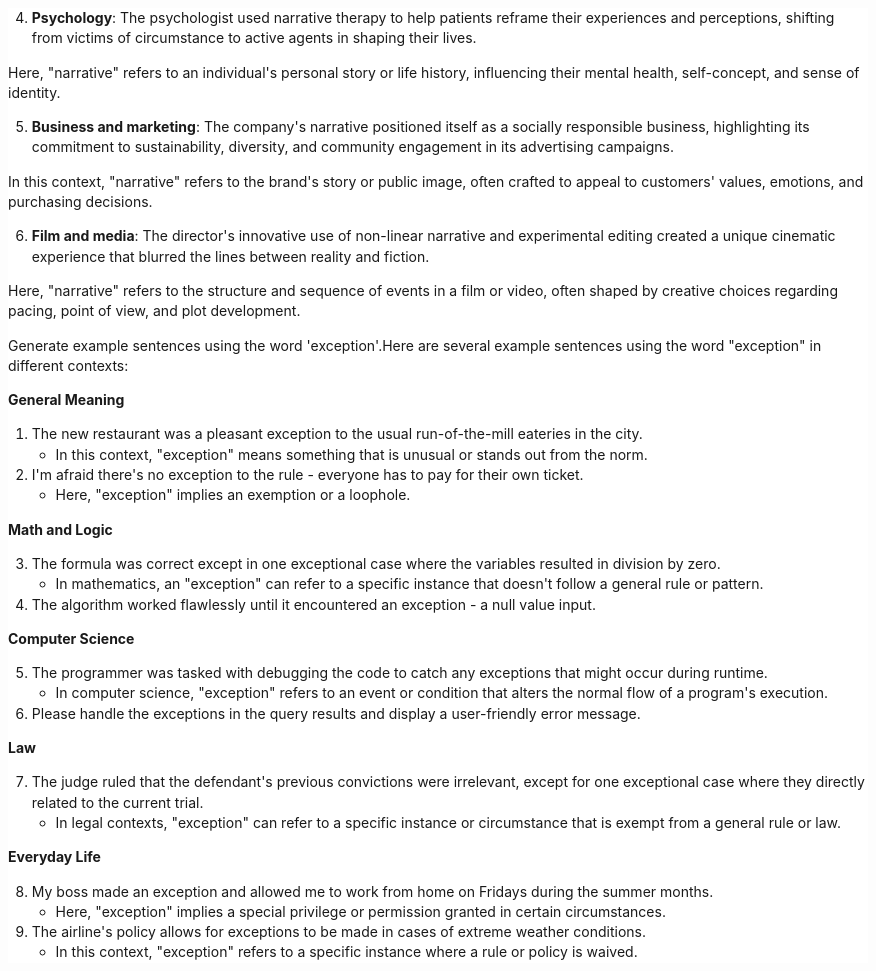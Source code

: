4. **Psychology**: The psychologist used narrative therapy to help patients reframe their experiences and perceptions, shifting from victims of circumstance to active agents in shaping their lives.

Here, "narrative" refers to an individual's personal story or life history, influencing their mental health, self-concept, and sense of identity.

5. **Business and marketing**: The company's narrative positioned itself as a socially responsible business, highlighting its commitment to sustainability, diversity, and community engagement in its advertising campaigns.

In this context, "narrative" refers to the brand's story or public image, often crafted to appeal to customers' values, emotions, and purchasing decisions.

6. **Film and media**: The director's innovative use of non-linear narrative and experimental editing created a unique cinematic experience that blurred the lines between reality and fiction.

Here, "narrative" refers to the structure and sequence of events in a film or video, often shaped by creative choices regarding pacing, point of view, and plot development.
<end>

Generate example sentences using the word 'exception'.<start>Here are several example sentences using the word "exception" in different contexts:

**General Meaning**

1. The new restaurant was a pleasant exception to the usual run-of-the-mill eateries in the city.
	* In this context, "exception" means something that is unusual or stands out from the norm.
2. I'm afraid there's no exception to the rule - everyone has to pay for their own ticket.
	* Here, "exception" implies an exemption or a loophole.

**Math and Logic**

3. The formula was correct except in one exceptional case where the variables resulted in division by zero.
	* In mathematics, an "exception" can refer to a specific instance that doesn't follow a general rule or pattern.
4. The algorithm worked flawlessly until it encountered an exception - a null value input.

**Computer Science**

5. The programmer was tasked with debugging the code to catch any exceptions that might occur during runtime.
	* In computer science, "exception" refers to an event or condition that alters the normal flow of a program's execution.
6. Please handle the exceptions in the query results and display a user-friendly error message.

**Law**

7. The judge ruled that the defendant's previous convictions were irrelevant, except for one exceptional case where they directly related to the current trial.
	* In legal contexts, "exception" can refer to a specific instance or circumstance that is exempt from a general rule or law.

**Everyday Life**

8. My boss made an exception and allowed me to work from home on Fridays during the summer months.
	* Here, "exception" implies a special privilege or permission granted in certain circumstances.
9. The airline's policy allows for exceptions to be made in cases of extreme weather conditions.
	* In this context, "exception" refers to a specific instance where a rule or policy is waived.
